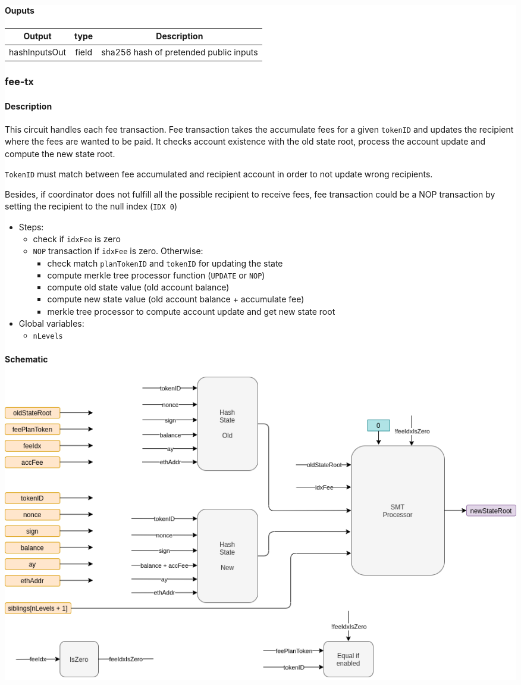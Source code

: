 #### Ouputs
|    Output     | type  |              Description               |
|:-------------:|:-----:|:--------------------------------------:|
| hashInputsOut | field | sha256 hash of pretended public inputs |

### fee-tx
#### Description
This circuit handles each fee transaction. Fee transaction takes the accumulate fees for a given `tokenID` and updates the recipient where the fees are wanted to be paid. It checks account existence with the old state root, process the account update and compute the new state root.

`TokenID` must match between fee accumulated and recipient account in order to not update wrong recipients.

Besides, if coordinator does not fulfill all the possible recipient to receive fees, fee transaction could be a NOP transaction by setting the recipient to the null index (`IDX 0`)

- Steps:
  - check if `idxFee` is zero
  - `NOP` transaction if `idxFee` is zero. Otherwise:
    - check match `planTokenID` and `tokenID` for updating the state
    - compute merkle tree processor function (`UPDATE` or `NOP`)
    - compute old state value (old account balance)
    - compute new state value (old account balance + accumulate fee)
    - merkle tree processor to compute account update and get new state root
- Global variables:
  - `nLevels`

#### Schematic
![center](fee-tx.png)
